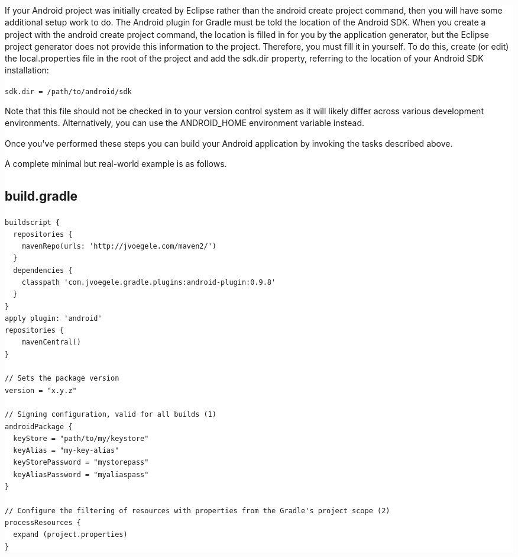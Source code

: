 If your Android project was initially created by Eclipse rather than
the android create project command, then you will have some additional
setup work to do.  The Android plugin for Gradle must be told the
location of the Android SDK.  When you create a project with the
android create project command, the location is filled in for you by
the application generator, but the Eclipse project generator does not
provide this information to the project.  Therefore, you must fill it
in yourself.  To do this, create (or edit) the local.properties file in
the root of the project and add the sdk.dir property, referring to the
location of your Android SDK installation:

    sdk.dir = /path/to/android/sdk

Note that this file should not be checked in to your version control
system as it will likely differ across various development
environments.  Alternatively, you can use the ANDROID_HOME environment
variable instead.

Once you've performed these steps you can build your Android application
by invoking the tasks described above.

A complete minimal but real-world example is as follows.

build.gradle
------------

    buildscript {
      repositories {
        mavenRepo(urls: 'http://jvoegele.com/maven2/')
      }
      dependencies {
        classpath 'com.jvoegele.gradle.plugins:android-plugin:0.9.8'
      }
    }
    apply plugin: 'android'
    repositories {
        mavenCentral()
    }

    // Sets the package version
    version = "x.y.z"

    // Signing configuration, valid for all builds (1)
    androidPackage {
      keyStore = "path/to/my/keystore"
      keyAlias = "my-key-alias"
      keyStorePassword = "mystorepass"
      keyAliasPassword = "myaliaspass"
    }

    // Configure the filtering of resources with properties from the Gradle's project scope (2)
    processResources {
      expand (project.properties)
    }
